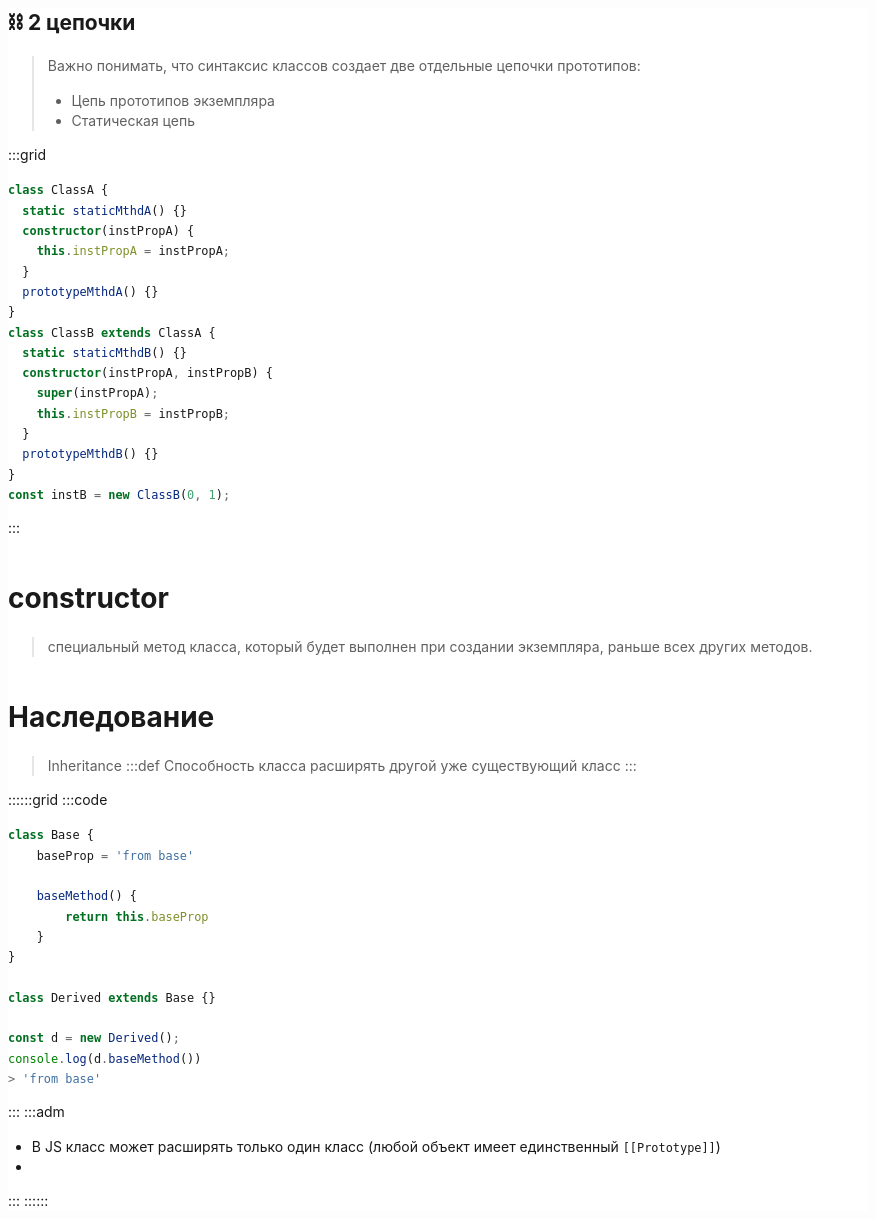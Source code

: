 
## ⛓️ 2 цепочки
> Важно понимать, что синтаксис классов создает две отдельные цепочки прототипов:
> - Цепь прототипов экземпляра
> - Статическая цепь

:::grid
```ts
class ClassA {
  static staticMthdA() {}
  constructor(instPropA) {
    this.instPropA = instPropA;
  }
  prototypeMthdA() {}
}
class ClassB extends ClassA {
  static staticMthdB() {}
  constructor(instPropA, instPropB) {
    super(instPropA);
    this.instPropB = instPropB;
  }
  prototypeMthdB() {}
}
const instB = new ClassB(0, 1);
```

:::

# constructor
> специальный метод класса, который будет выполнен при создании экземпляра, раньше всех других методов.

# Наследование
> Inheritance
:::def
Способность класса расширять другой уже существующий класс
:::

::::::grid
:::code
```js
class Base {
	baseProp = 'from base'
	
	baseMethod() {
		return this.baseProp
	}
}

class Derived extends Base {}

const d = new Derived();
console.log(d.baseMethod())
> 'from base'
```
:::
:::adm
- В JS класс может расширять только один класс (любой объект имеет единственный `[[Prototype]]`)
-
:::
::::::
